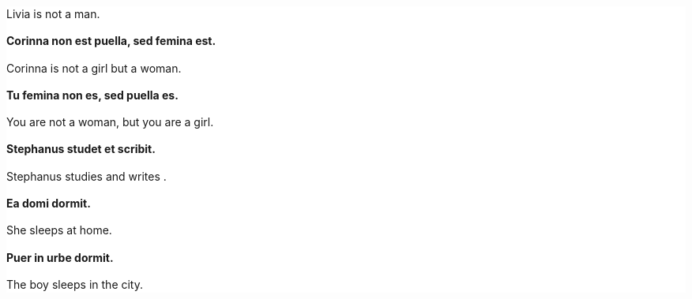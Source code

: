 Livia is not a man.

**Corinna non est puella, sed femina est.**

Corinna is not a girl but a woman.

**Tu femina non es, sed puella es.**

You are not a woman, but you are a girl.

**Stephanus studet et scribit.**

Stephanus studies and writes .

**Ea domi dormit.**

She sleeps at home.

**Puer in urbe dormit.**

The boy sleeps in the city.

